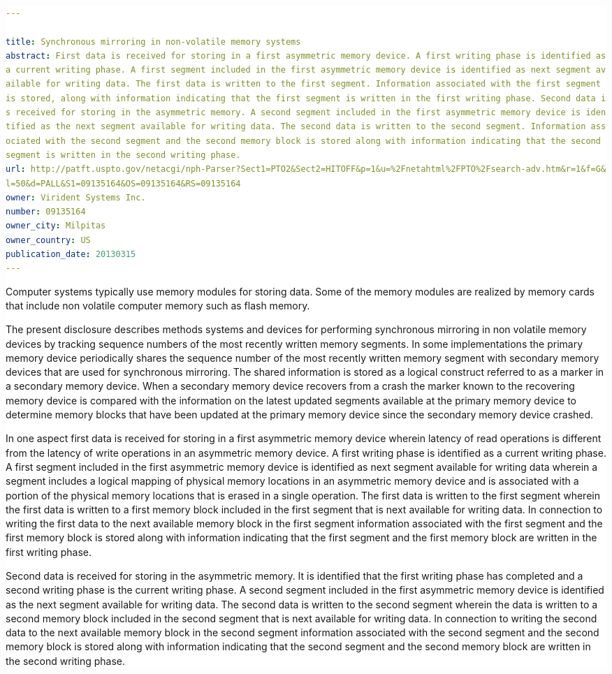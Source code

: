 ```yaml
---

title: Synchronous mirroring in non-volatile memory systems
abstract: First data is received for storing in a first asymmetric memory device. A first writing phase is identified as a current writing phase. A first segment included in the first asymmetric memory device is identified as next segment available for writing data. The first data is written to the first segment. Information associated with the first segment is stored, along with information indicating that the first segment is written in the first writing phase. Second data is received for storing in the asymmetric memory. A second segment included in the first asymmetric memory device is identified as the next segment available for writing data. The second data is written to the second segment. Information associated with the second segment and the second memory block is stored along with information indicating that the second segment is written in the second writing phase.
url: http://patft.uspto.gov/netacgi/nph-Parser?Sect1=PTO2&Sect2=HITOFF&p=1&u=%2Fnetahtml%2FPTO%2Fsearch-adv.htm&r=1&f=G&l=50&d=PALL&S1=09135164&OS=09135164&RS=09135164
owner: Virident Systems Inc.
number: 09135164
owner_city: Milpitas
owner_country: US
publication_date: 20130315
---
```

Computer systems typically use memory modules for storing data. Some of the memory modules are realized by memory cards that include non volatile computer memory such as flash memory.

The present disclosure describes methods systems and devices for performing synchronous mirroring in non volatile memory devices by tracking sequence numbers of the most recently written memory segments. In some implementations the primary memory device periodically shares the sequence number of the most recently written memory segment with secondary memory devices that are used for synchronous mirroring. The shared information is stored as a logical construct referred to as a marker in a secondary memory device. When a secondary memory device recovers from a crash the marker known to the recovering memory device is compared with the information on the latest updated segments available at the primary memory device to determine memory blocks that have been updated at the primary memory device since the secondary memory device crashed.

In one aspect first data is received for storing in a first asymmetric memory device wherein latency of read operations is different from the latency of write operations in an asymmetric memory device. A first writing phase is identified as a current writing phase. A first segment included in the first asymmetric memory device is identified as next segment available for writing data wherein a segment includes a logical mapping of physical memory locations in an asymmetric memory device and is associated with a portion of the physical memory locations that is erased in a single operation. The first data is written to the first segment wherein the first data is written to a first memory block included in the first segment that is next available for writing data. In connection to writing the first data to the next available memory block in the first segment information associated with the first segment and the first memory block is stored along with information indicating that the first segment and the first memory block are written in the first writing phase.

Second data is received for storing in the asymmetric memory. It is identified that the first writing phase has completed and a second writing phase is the current writing phase. A second segment included in the first asymmetric memory device is identified as the next segment available for writing data. The second data is written to the second segment wherein the data is written to a second memory block included in the second segment that is next available for writing data. In connection to writing the second data to the next available memory block in the second segment information associated with the second segment and the second memory block is stored along with information indicating that the second segment and the second memory block are written in the second writing phase.
